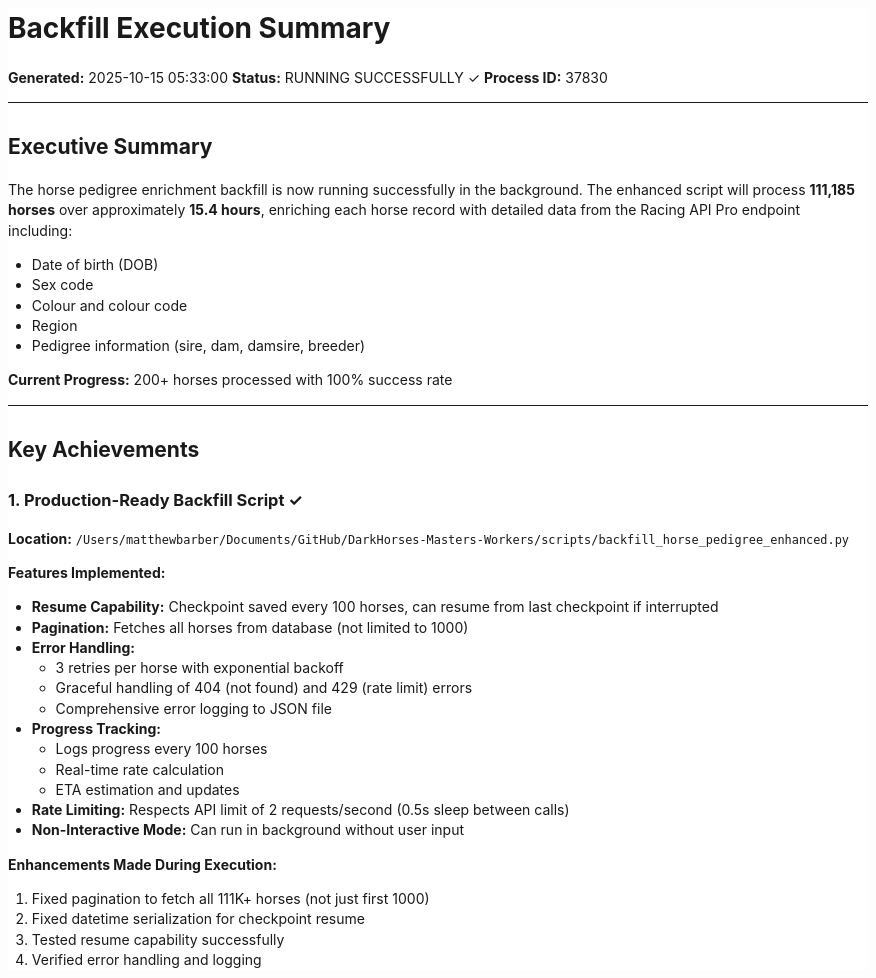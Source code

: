 # Backfill Execution Summary

**Generated:** 2025-10-15 05:33:00
**Status:** RUNNING SUCCESSFULLY ✓
**Process ID:** 37830

---

## Executive Summary

The horse pedigree enrichment backfill is now running successfully in the background. The enhanced script will process **111,185 horses** over approximately **15.4 hours**, enriching each horse record with detailed data from the Racing API Pro endpoint including:

- Date of birth (DOB)
- Sex code
- Colour and colour code
- Region
- Pedigree information (sire, dam, damsire, breeder)

**Current Progress:** 200+ horses processed with 100% success rate

---

## Key Achievements

### 1. Production-Ready Backfill Script ✓

**Location:** `/Users/matthewbarber/Documents/GitHub/DarkHorses-Masters-Workers/scripts/backfill_horse_pedigree_enhanced.py`

**Features Implemented:**
- **Resume Capability:** Checkpoint saved every 100 horses, can resume from last checkpoint if interrupted
- **Pagination:** Fetches all horses from database (not limited to 1000)
- **Error Handling:**
  - 3 retries per horse with exponential backoff
  - Graceful handling of 404 (not found) and 429 (rate limit) errors
  - Comprehensive error logging to JSON file
- **Progress Tracking:**
  - Logs progress every 100 horses
  - Real-time rate calculation
  - ETA estimation and updates
- **Rate Limiting:** Respects API limit of 2 requests/second (0.5s sleep between calls)
- **Non-Interactive Mode:** Can run in background without user input

**Enhancements Made During Execution:**
1. Fixed pagination to fetch all 111K+ horses (not just first 1000)
2. Fixed datetime serialization for checkpoint resume
3. Tested resume capability successfully
4. Verified error handling and logging

